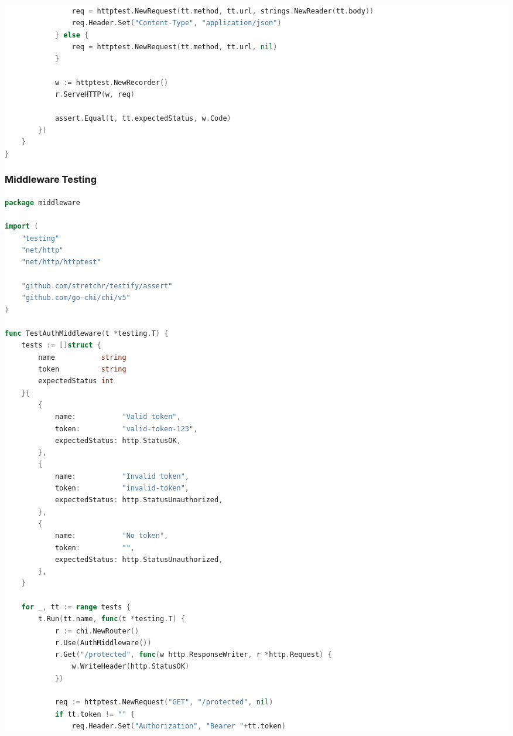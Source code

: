 ```go
                req = httptest.NewRequest(tt.method, tt.url, strings.NewReader(tt.body))
                req.Header.Set("Content-Type", "application/json")
            } else {
                req = httptest.NewRequest(tt.method, tt.url, nil)
            }
            
            w := httptest.NewRecorder()
            r.ServeHTTP(w, req)
            
            assert.Equal(t, tt.expectedStatus, w.Code)
        })
    }
}
```

### Middleware Testing

```go
package middleware

import (
    "testing"
    "net/http"
    "net/http/httptest"
    
    "github.com/stretchr/testify/assert"
    "github.com/go-chi/chi/v5"
)

func TestAuthMiddleware(t *testing.T) {
    tests := []struct {
        name           string
        token          string
        expectedStatus int
    }{
        {
            name:           "Valid token",
            token:          "valid-token-123",
            expectedStatus: http.StatusOK,
        },
        {
            name:           "Invalid token",
            token:          "invalid-token",
            expectedStatus: http.StatusUnauthorized,
        },
        {
            name:           "No token",
            token:          "",
            expectedStatus: http.StatusUnauthorized,
        },
    }
    
    for _, tt := range tests {
        t.Run(tt.name, func(t *testing.T) {
            r := chi.NewRouter()
            r.Use(AuthMiddleware())
            r.Get("/protected", func(w http.ResponseWriter, r *http.Request) {
                w.WriteHeader(http.StatusOK)
            })
            
            req := httptest.NewRequest("GET", "/protected", nil)
            if tt.token != "" {
                req.Header.Set("Authorization", "Bearer "+tt.token)
```